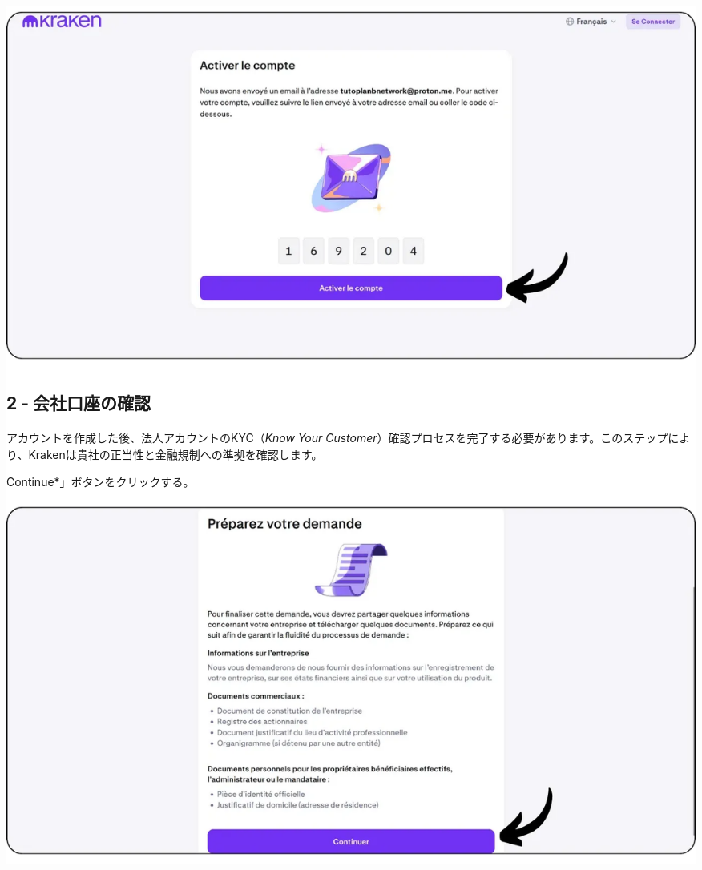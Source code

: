 ![KRAKEN](assets/fr/05.webp)

## 2 - 会社口座の確認

アカウントを作成した後、法人アカウントのKYC（*Know Your Customer*）確認プロセスを完了する必要があります。このステップにより、Krakenは貴社の正当性と金融規制への準拠を確認します。

Continue*」ボタンをクリックする。

![KRAKEN](assets/fr/06.webp)
